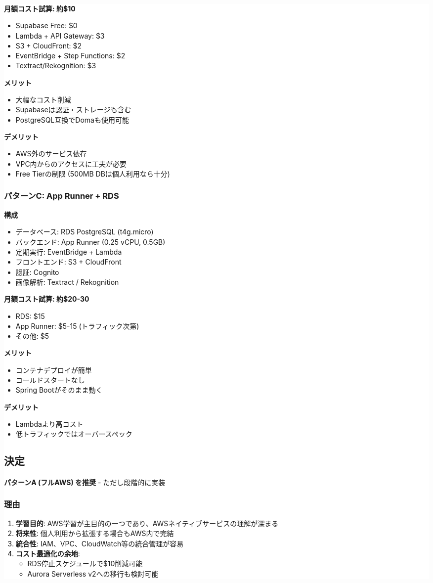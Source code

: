 **月額コスト試算: 約$10**
- Supabase Free: $0
- Lambda + API Gateway: $3
- S3 + CloudFront: $2
- EventBridge + Step Functions: $2
- Textract/Rekognition: $3

**メリット**
- 大幅なコスト削減
- Supabaseは認証・ストレージも含む
- PostgreSQL互換でDomaも使用可能

**デメリット**
- AWS外のサービス依存
- VPC内からのアクセスに工夫が必要
- Free Tierの制限 (500MB DBは個人利用なら十分)

### パターンC: App Runner + RDS

**構成**
- データベース: RDS PostgreSQL (t4g.micro)
- バックエンド: App Runner (0.25 vCPU, 0.5GB)
- 定期実行: EventBridge + Lambda
- フロントエンド: S3 + CloudFront
- 認証: Cognito
- 画像解析: Textract / Rekognition

**月額コスト試算: 約$20-30**
- RDS: $15
- App Runner: $5-15 (トラフィック次第)
- その他: $5

**メリット**
- コンテナデプロイが簡単
- コールドスタートなし
- Spring Bootがそのまま動く

**デメリット**
- Lambdaより高コスト
- 低トラフィックではオーバースペック

## 決定

**パターンA (フルAWS) を推奨** - ただし段階的に実装

### 理由

1. **学習目的**: AWS学習が主目的の一つであり、AWSネイティブサービスの理解が深まる
2. **将来性**: 個人利用から拡張する場合もAWS内で完結
3. **統合性**: IAM、VPC、CloudWatch等の統合管理が容易
4. **コスト最適化の余地**:
   - RDS停止スケジュールで$10削減可能
   - Aurora Serverless v2への移行も検討可能
